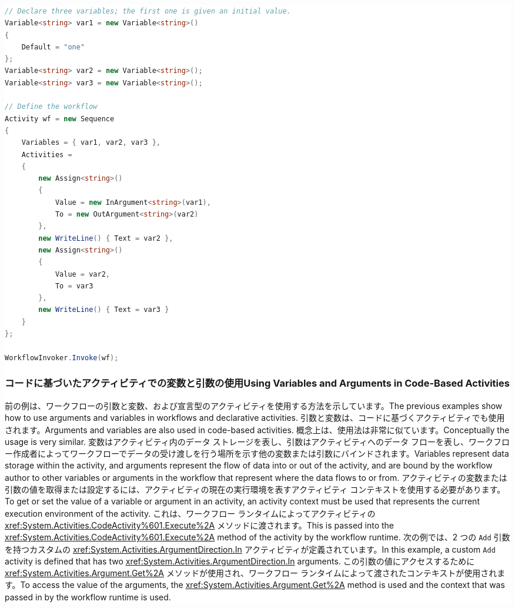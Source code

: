 ```csharp  
// Declare three variables; the first one is given an initial value.  
Variable<string> var1 = new Variable<string>()  
{  
    Default = "one"  
};  
Variable<string> var2 = new Variable<string>();  
Variable<string> var3 = new Variable<string>();  
  
// Define the workflow  
Activity wf = new Sequence  
{  
    Variables = { var1, var2, var3 },  
    Activities =
    {  
        new Assign<string>()  
        {  
            Value = new InArgument<string>(var1),  
            To = new OutArgument<string>(var2)  
        },  
        new WriteLine() { Text = var2 },  
        new Assign<string>()  
        {  
            Value = var2,  
            To = var3  
        },  
        new WriteLine() { Text = var3 }  
    }  
};  
  
WorkflowInvoker.Invoke(wf);  
```  
  
### <a name="using-variables-and-arguments-in-code-based-activities"></a><span data-ttu-id="12741-153">コードに基づいたアクティビティでの変数と引数の使用</span><span class="sxs-lookup"><span data-stu-id="12741-153">Using Variables and Arguments in Code-Based Activities</span></span>  

 <span data-ttu-id="12741-154">前の例は、ワークフローの引数と変数、および宣言型のアクティビティを使用する方法を示しています。</span><span class="sxs-lookup"><span data-stu-id="12741-154">The previous examples show how to use arguments and variables in workflows and declarative activities.</span></span> <span data-ttu-id="12741-155">引数と変数は、コードに基づくアクティビティでも使用されます。</span><span class="sxs-lookup"><span data-stu-id="12741-155">Arguments and variables are also used in code-based activities.</span></span> <span data-ttu-id="12741-156">概念上は、使用法は非常に似ています。</span><span class="sxs-lookup"><span data-stu-id="12741-156">Conceptually the usage is very similar.</span></span> <span data-ttu-id="12741-157">変数はアクティビティ内のデータ ストレージを表し、引数はアクティビティへのデータ フローを表し、ワークフロー作成者によってワークフローでデータの受け渡しを行う場所を示す他の変数または引数にバインドされます。</span><span class="sxs-lookup"><span data-stu-id="12741-157">Variables represent data storage within the activity, and arguments represent the flow of data into or out of the activity, and are bound by the workflow author to other variables or arguments in the workflow that represent where the data flows to or from.</span></span> <span data-ttu-id="12741-158">アクティビティの変数または引数の値を取得または設定するには、アクティビティの現在の実行環境を表すアクティビティ コンテキストを使用する必要があります。</span><span class="sxs-lookup"><span data-stu-id="12741-158">To get or set the value of a variable or argument in an activity, an activity context must be used that represents the current execution environment of the activity.</span></span> <span data-ttu-id="12741-159">これは、ワークフロー ランタイムによってアクティビティの <xref:System.Activities.CodeActivity%601.Execute%2A> メソッドに渡されます。</span><span class="sxs-lookup"><span data-stu-id="12741-159">This is passed into the <xref:System.Activities.CodeActivity%601.Execute%2A> method of the activity by the workflow runtime.</span></span> <span data-ttu-id="12741-160">次の例では、2 つの `Add` 引数を持つカスタムの <xref:System.Activities.ArgumentDirection.In> アクティビティが定義されています。</span><span class="sxs-lookup"><span data-stu-id="12741-160">In this example, a custom `Add` activity is defined that has two <xref:System.Activities.ArgumentDirection.In> arguments.</span></span> <span data-ttu-id="12741-161">この引数の値にアクセスするために <xref:System.Activities.Argument.Get%2A> メソッドが使用され、ワークフロー ランタイムによって渡されたコンテキストが使用されます。</span><span class="sxs-lookup"><span data-stu-id="12741-161">To access the value of the arguments, the <xref:System.Activities.Argument.Get%2A> method is used and the context that was passed in by the workflow runtime is used.</span></span>  
  